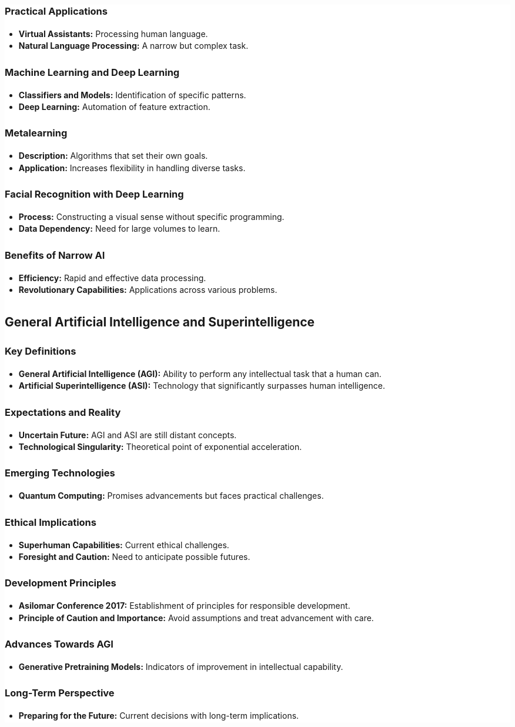 ### Practical Applications
- **Virtual Assistants:** Processing human language.
- **Natural Language Processing:** A narrow but complex task.

### Machine Learning and Deep Learning
- **Classifiers and Models:** Identification of specific patterns.
- **Deep Learning:** Automation of feature extraction.

### Metalearning
- **Description:** Algorithms that set their own goals.
- **Application:** Increases flexibility in handling diverse tasks.

### Facial Recognition with Deep Learning
- **Process:** Constructing a visual sense without specific programming.
- **Data Dependency:** Need for large volumes to learn.

### Benefits of Narrow AI
- **Efficiency:** Rapid and effective data processing.
- **Revolutionary Capabilities:** Applications across various problems.



## General Artificial Intelligence and Superintelligence

### Key Definitions
- **General Artificial Intelligence (AGI):** Ability to perform any intellectual task that a human can.
- **Artificial Superintelligence (ASI):** Technology that significantly surpasses human intelligence.

### Expectations and Reality
- **Uncertain Future:** AGI and ASI are still distant concepts.
- **Technological Singularity:** Theoretical point of exponential acceleration.

### Emerging Technologies
- **Quantum Computing:** Promises advancements but faces practical challenges.

### Ethical Implications
- **Superhuman Capabilities:** Current ethical challenges.
- **Foresight and Caution:** Need to anticipate possible futures.

### Development Principles
- **Asilomar Conference 2017:** Establishment of principles for responsible development.
- **Principle of Caution and Importance:** Avoid assumptions and treat advancement with care.

### Advances Towards AGI
- **Generative Pretraining Models:** Indicators of improvement in intellectual capability.

### Long-Term Perspective
- **Preparing for the Future:** Current decisions with long-term implications.
